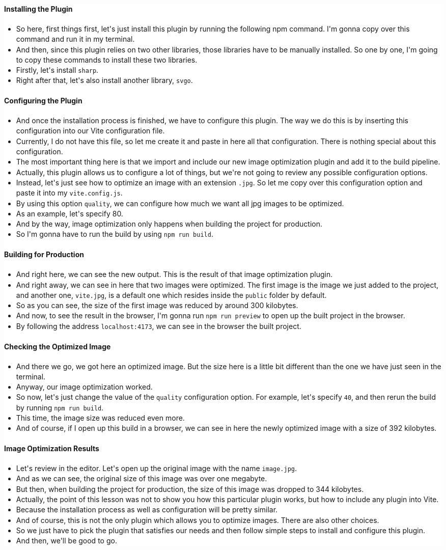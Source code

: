 #### Installing the Plugin

- So here, first things first, let's just install this plugin by running the following npm command. I'm gonna copy over this command and run it in my terminal.
- And then, since this plugin relies on two other libraries, those libraries have to be manually installed. So one by one, I'm going to copy these commands to install these two libraries.
- Firstly, let's install `sharp`.
- Right after that, let's also install another library, `svgo`.

#### Configuring the Plugin

- And once the installation process is finished, we have to configure this plugin. The way we do this is by inserting this configuration into our Vite configuration file.
- Currently, I do not have this file, so let me create it and paste in here all that configuration. There is nothing special about this configuration.
- The most important thing here is that we import and include our new image optimization plugin and add it to the build pipeline.
- Actually, this plugin allows us to configure a lot of things, but we're not going to review any possible configuration options.
- Instead, let's just see how to optimize an image with an extension `.jpg`. So let me copy over this configuration option and paste it into my `vite.config.js`.
- By using this option `quality`, we can configure how much we want all jpg images to be optimized.
- As an example, let's specify 80.
- And by the way, image optimization only happens when building the project for production.
- So I'm gonna have to run the build by using `npm run build`.

#### Building for Production

- And right here, we can see the new output. This is the result of that image optimization plugin.
- And right away, we can see in here that two images were optimized. The first image is the image we just added to the project, and another one, `vite.jpg`, is a default one which resides inside the `public` folder by default.
- So as you can see, the size of the first image was reduced by around 300 kilobytes.
- And now, to see the result in the browser, I'm gonna run `npm run preview` to open up the built project in the browser.
- By following the address `localhost:4173`, we can see in the browser the built project.

#### Checking the Optimized Image

- And there we go, we got here an optimized image. But the size here is a little bit different than the one we have just seen in the terminal.
- Anyway, our image optimization worked.
- So now, let's just change the value of the `quality` configuration option. For example, let's specify `40`, and then rerun the build by running `npm run build`.
- This time, the image size was reduced even more.
- And of course, if I open up this build in a browser, we can see in here the newly optimized image with a size of 392 kilobytes.

#### Image Optimization Results

- Let's review in the editor. Let's open up the original image with the name `image.jpg`.
- And as we can see, the original size of this image was over one megabyte.
- But then, when building the project for production, the size of this image was dropped to 344 kilobytes.
- Actually, the point of this lesson was not to show you how this particular plugin works, but how to include any plugin into Vite.
- Because the installation process as well as configuration will be pretty similar.
- And of course, this is not the only plugin which allows you to optimize images. There are also other choices.
- So we just have to pick the plugin that satisfies our needs and then follow simple steps to install and configure this plugin.
- And then, we'll be good to go.
